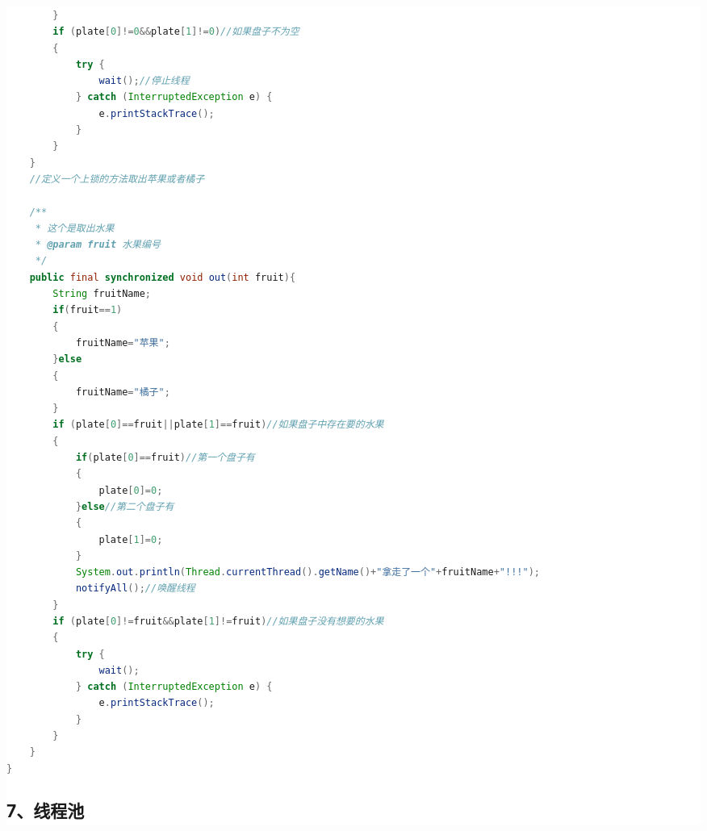 ```java
        }
        if (plate[0]!=0&&plate[1]!=0)//如果盘子不为空
        {
            try {
                wait();//停止线程
            } catch (InterruptedException e) {
                e.printStackTrace();
            }
        }
    }
    //定义一个上锁的方法取出苹果或者橘子

    /**
     * 这个是取出水果
     * @param fruit 水果编号
     */
    public final synchronized void out(int fruit){
        String fruitName;
        if(fruit==1)
        {
            fruitName="苹果";
        }else
        {
            fruitName="橘子";
        }
        if (plate[0]==fruit||plate[1]==fruit)//如果盘子中存在要的水果
        {
            if(plate[0]==fruit)//第一个盘子有
            {
                plate[0]=0;
            }else//第二个盘子有
            {
                plate[1]=0;
            }
            System.out.println(Thread.currentThread().getName()+"拿走了一个"+fruitName+"!!!");
            notifyAll();//唤醒线程
        }
        if (plate[0]!=fruit&&plate[1]!=fruit)//如果盘子没有想要的水果
        {
            try {
                wait();
            } catch (InterruptedException e) {
                e.printStackTrace();
            }
        }
    }
}
```

## 7、线程池
